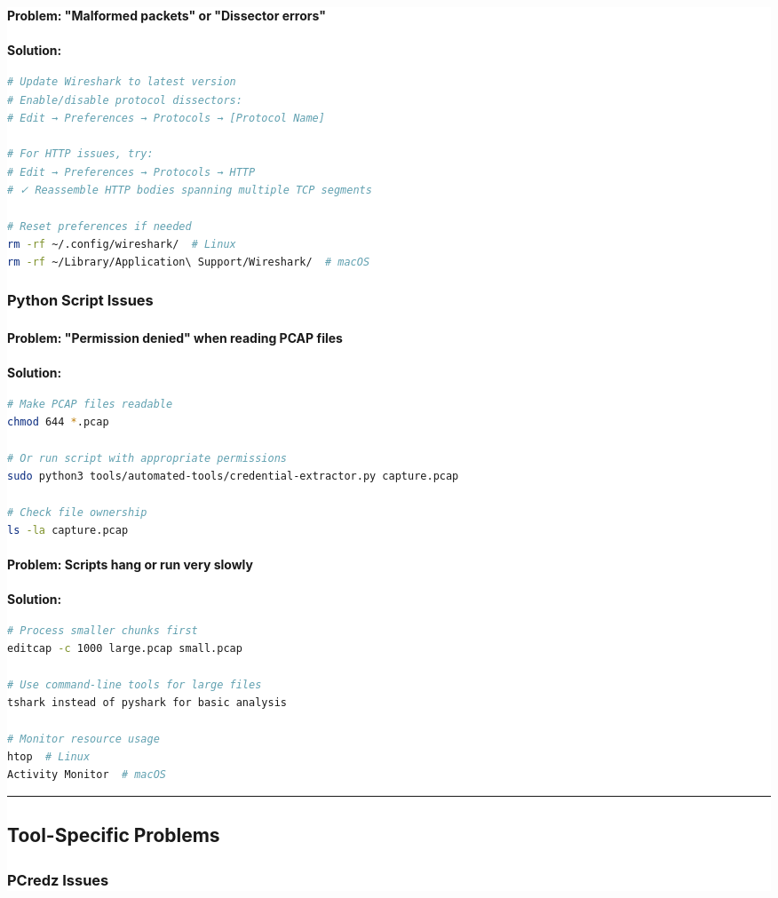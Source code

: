 #### Problem: "Malformed packets" or "Dissector errors"

**Solution:**
```bash
# Update Wireshark to latest version
# Enable/disable protocol dissectors:
# Edit → Preferences → Protocols → [Protocol Name]

# For HTTP issues, try:
# Edit → Preferences → Protocols → HTTP
# ✓ Reassemble HTTP bodies spanning multiple TCP segments

# Reset preferences if needed
rm -rf ~/.config/wireshark/  # Linux
rm -rf ~/Library/Application\ Support/Wireshark/  # macOS
```

### Python Script Issues

#### Problem: "Permission denied" when reading PCAP files

**Solution:**
```bash
# Make PCAP files readable
chmod 644 *.pcap

# Or run script with appropriate permissions
sudo python3 tools/automated-tools/credential-extractor.py capture.pcap

# Check file ownership
ls -la capture.pcap
```

#### Problem: Scripts hang or run very slowly

**Solution:**
```bash
# Process smaller chunks first
editcap -c 1000 large.pcap small.pcap

# Use command-line tools for large files
tshark instead of pyshark for basic analysis

# Monitor resource usage
htop  # Linux
Activity Monitor  # macOS
```

---

## Tool-Specific Problems

### PCredz Issues
